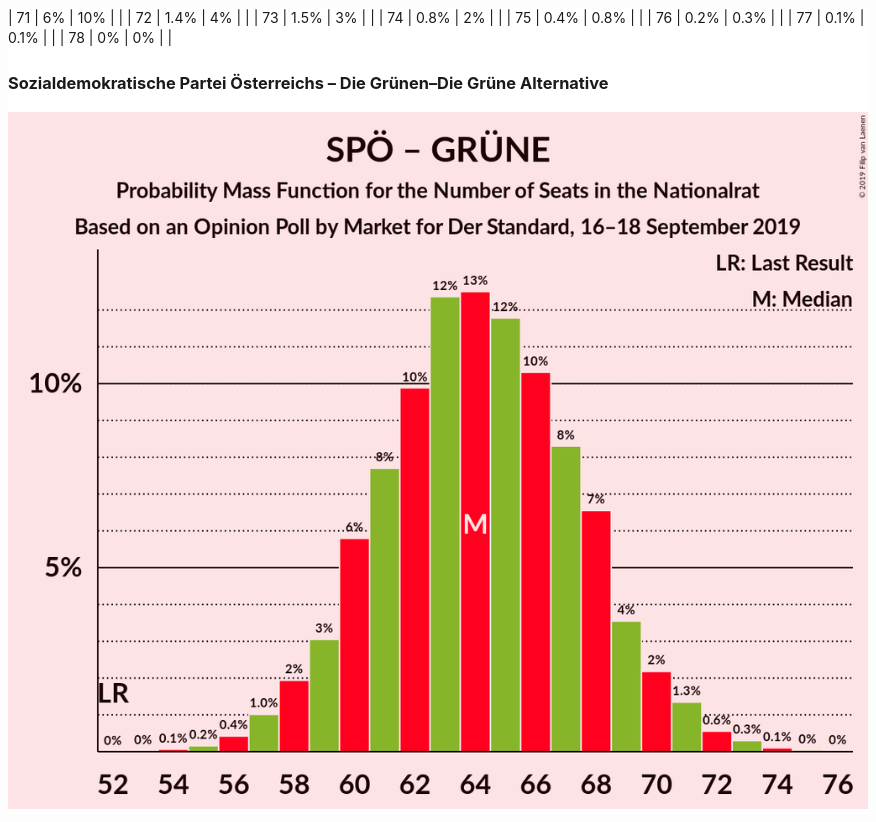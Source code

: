 | 71 | 6% | 10% |  |
| 72 | 1.4% | 4% |  |
| 73 | 1.5% | 3% |  |
| 74 | 0.8% | 2% |  |
| 75 | 0.4% | 0.8% |  |
| 76 | 0.2% | 0.3% |  |
| 77 | 0.1% | 0.1% |  |
| 78 | 0% | 0% |  |

### Sozialdemokratische Partei Österreichs – Die Grünen–Die Grüne Alternative

![Graph with seats probability mass function not yet produced](2019-09-18-Market-coalitions-seats-pmf-spö–grüne.png "Seats Probability Mass Function")
